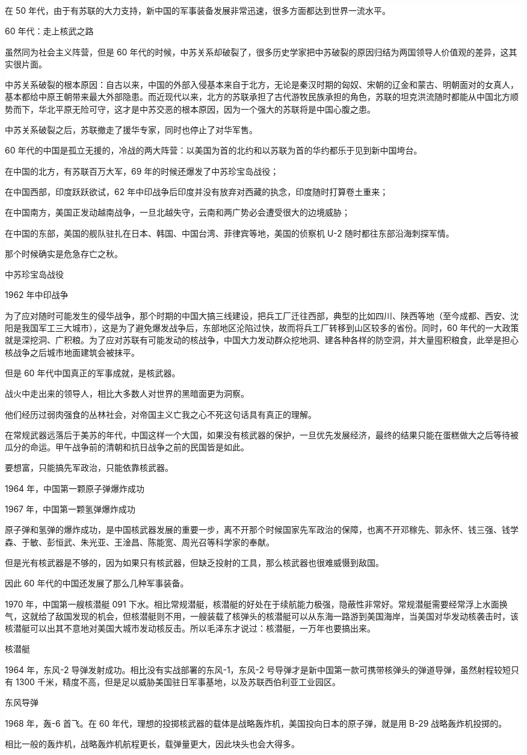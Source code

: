 在 50 年代，由于有苏联的大力支持，新中国的军事装备发展非常迅速，很多方面都达到世界一流水平。

60 年代：走上核武之路

虽然同为社会主义阵营，但是 60 年代的时候，中苏关系却破裂了，很多历史学家把中苏破裂的原因归结为两国领导人价值观的差异，这其实很片面。

中苏关系破裂的根本原因：自古以来，中国的外部入侵基本来自于北方，无论是秦汉时期的匈奴、宋朝的辽金和蒙古、明朝面对的女真人，基本都给中原王朝带来最大外部隐患。而近现代以来，北方的苏联承担了古代游牧民族承担的角色，苏联的坦克洪流随时都能从中国北方顺势而下，华北平原无险可守，这才是中苏交恶的根本原因，因为一个强大的苏联将是中国心腹之患。

中苏关系破裂之后，苏联撤走了援华专家，同时也停止了对华军售。

60 年代的中国是孤立无援的，冷战的两大阵营：以美国为首的北约和以苏联为首的华约都乐于见到新中国垮台。

在中国的北方，有苏联百万大军，69 年的时候还爆发了中苏珍宝岛战役；

在中国西部，印度跃跃欲试，62 年中印战争后印度并没有放弃对西藏的执念，印度随时打算卷土重来；

在中国南方，美国正发动越南战争，一旦北越失守，云南和两广势必会遭受很大的边境威胁；

在中国的东部，美国的舰队驻扎在日本、韩国、中国台湾、菲律宾等地，美国的侦察机 U-2 随时都往东部沿海刺探军情。

那个时候确实是危急存亡之秋。

中苏珍宝岛战役

1962 年中印战争

为了应对随时可能发生的侵华战争，那个时期的中国大搞三线建设，把兵工厂迁往西部，典型的比如四川、陕西等地（至今成都、西安、沈阳是我国军工三大城市），这是为了避免爆发战争后，东部地区沦陷过快，故而将兵工厂转移到山区较多的省份。同时，60 年代的一大政策就是深挖洞、广积粮。为了应对苏联有可能发动的核战争，中国大力发动群众挖地洞、建各种各样的防空洞，并大量囤积粮食，此举是担心核战争之后城市地面建筑会被抹平。

但是 60 年代中国真正的军事成就，是核武器。

战火中走出来的领导人，相比大多数人对世界的黑暗面更为洞察。

他们经历过弱肉强食的丛林社会，对帝国主义亡我之心不死这句话具有真正的理解。

在常规武器远落后于美苏的年代，中国这样一个大国，如果没有核武器的保护，一旦优先发展经济，最终的结果只能在蛋糕做大之后等待被瓜分的命运。甲午战争前的清朝和抗日战争之前的民国皆是如此。

要想富，只能搞先军政治，只能依靠核武器。

1964 年，中国第一颗原子弹爆炸成功

1967 年，中国第一颗氢弹爆炸成功

原子弹和氢弹的爆炸成功，是中国核武器发展的重要一步，离不开那个时候国家先军政治的保障，也离不开邓稼先、郭永怀、钱三强、钱学森、于敏、彭恒武、朱光亚、王淦昌、陈能宽、周光召等科学家的奉献。

但是光有核武器是不够的，因为如果只有核武器，但缺乏投射的工具，那么核武器也很难威慑到敌国。

因此 60 年代的中国还发展了那么几种军事装备。

1970 年，中国第一艘核潜艇 091 下水。相比常规潜艇，核潜艇的好处在于续航能力极强，隐蔽性非常好。常规潜艇需要经常浮上水面换气，这就给了敌国发现的机会，但核潜艇则不用，一艘装载了核弹头的核潜艇可以从东海一路游到美国海岸，当美国对华发动核袭击时，该核潜艇可以出其不意地对美国大城市发动核反击。所以毛泽东才说过：核潜艇，一万年也要搞出来。

核潜艇

1964 年，东风-2 导弹发射成功。相比没有实战部署的东风-1，东风-2 号导弹才是新中国第一款可携带核弹头的弹道导弹，虽然射程较短只有 1300 千米，精度不高，但是足以威胁美国驻日军事基地，以及苏联西伯利亚工业园区。

东风导弹

1968 年，轰-6 首飞。在 60 年代，理想的投掷核武器的载体是战略轰炸机，美国投向日本的原子弹，就是用 B-29 战略轰炸机投掷的。

相比一般的轰炸机，战略轰炸机航程更长，载弹量更大，因此块头也会大得多。
